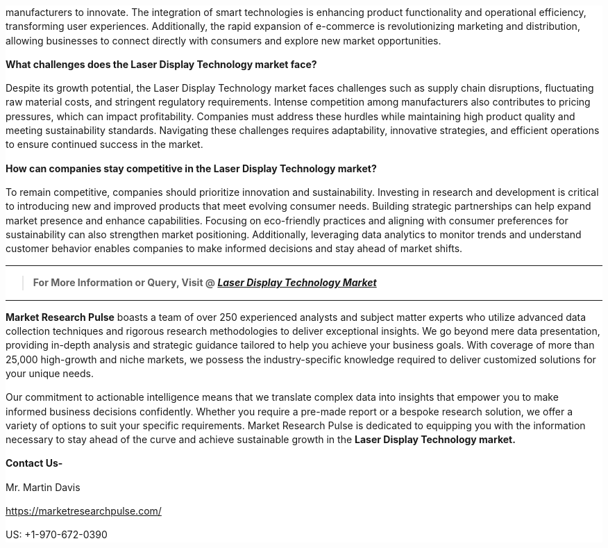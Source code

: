 manufacturers to innovate. The integration of smart technologies is enhancing product functionality and operational efficiency, transforming user experiences. Additionally, the rapid expansion of e-commerce is revolutionizing marketing and distribution, allowing businesses to connect directly with consumers and explore new market opportunities.</p><p><strong>What challenges does the Laser Display Technology market face?</strong></p><p>Despite its growth potential, the Laser Display Technology market faces challenges such as supply chain disruptions, fluctuating raw material costs, and stringent regulatory requirements. Intense competition among manufacturers also contributes to pricing pressures, which can impact profitability. Companies must address these hurdles while maintaining high product quality and meeting sustainability standards. Navigating these challenges requires adaptability, innovative strategies, and efficient operations to ensure continued success in the market.</p><p><strong>How can companies stay competitive in the Laser Display Technology market?</strong></p><p>To remain competitive, companies should prioritize innovation and sustainability. Investing in research and development is critical to introducing new and improved products that meet evolving consumer needs. Building strategic partnerships can help expand market presence and enhance capabilities. Focusing on eco-friendly practices and aligning with consumer preferences for sustainability can also strengthen market positioning. Additionally, leveraging data analytics to monitor trends and understand customer behavior enables companies to make informed decisions and stay ahead of market shifts.</p><hr /><blockquote><p><strong>For More Information or Query, Visit @&nbsp;<em><a href="https://marketresearchpulse.com/report/147345/laser-display-technology-market?utm_source=Linkedin&utm_medium=0112">Laser Display Technology Market</a></em></strong></p></blockquote><hr /><p><strong>Market Research Pulse</strong> boasts a team of over 250 experienced analysts and subject matter experts who utilize advanced data collection techniques and rigorous research methodologies to deliver exceptional insights. We go beyond mere data presentation, providing in-depth analysis and strategic guidance tailored to help you achieve your business goals. With coverage of more than 25,000 high-growth and niche markets, we possess the industry-specific knowledge required to deliver customized solutions for your unique needs.</p><p>Our commitment to actionable intelligence means that we translate complex data into insights that empower you to make informed business decisions confidently. Whether you require a pre-made report or a bespoke research solution, we offer a variety of options to suit your specific requirements. Market Research Pulse is dedicated to equipping you with the information necessary to stay ahead of the curve and achieve sustainable growth in the <strong>Laser Display Technology market.</strong></p><p><strong>Contact Us-</strong></p><p>Mr. Martin Davis</p><p>https://marketresearchpulse.com/</p><p>US: +1-970-672-0390</p>
